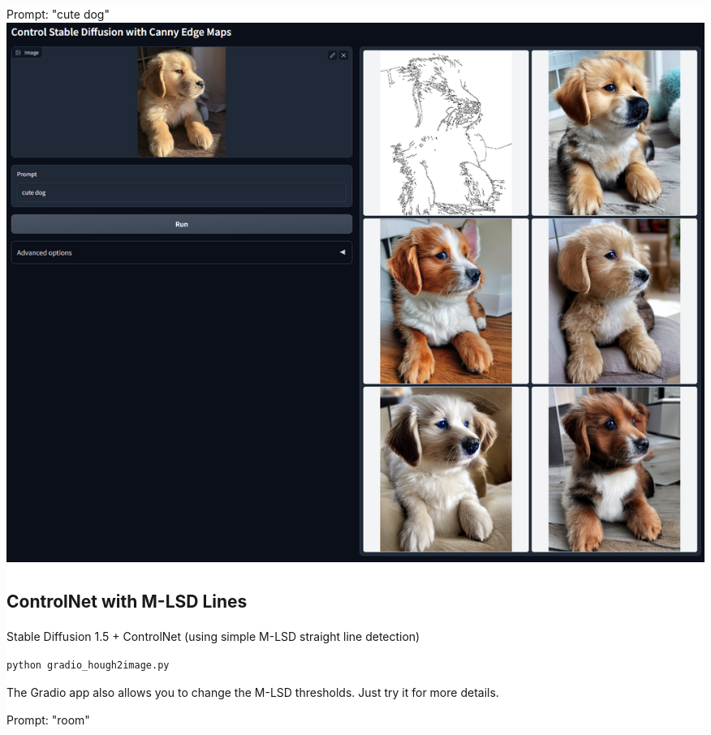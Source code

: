 Prompt: "cute dog"
![p](github_page/p2.png)

## ControlNet with M-LSD Lines

Stable Diffusion 1.5 + ControlNet (using simple M-LSD straight line detection)

    python gradio_hough2image.py

The Gradio app also allows you to change the M-LSD thresholds. Just try it for more details.

Prompt: "room"